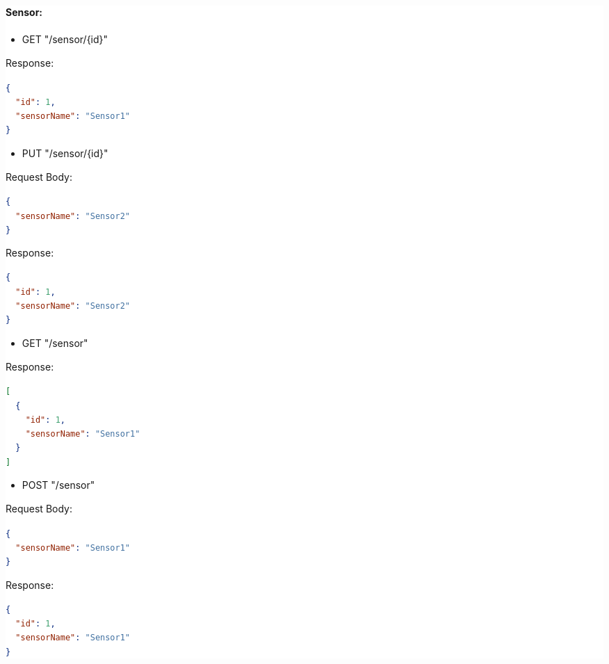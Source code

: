 #### Sensor: <br>

- GET "/sensor/{id}"

Response:
```JSON
{
  "id": 1,
  "sensorName": "Sensor1"
}
```

- PUT "/sensor/{id}"

Request Body:
```JSON
{
  "sensorName": "Sensor2"
}
```

Response:
```JSON
{
  "id": 1,
  "sensorName": "Sensor2"
}
```

- GET "/sensor"

Response:
```JSON
[
  {
    "id": 1,
    "sensorName": "Sensor1"
  }
]
```

- POST "/sensor"

Request Body:
```JSON
{
  "sensorName": "Sensor1"
}
```

Response:
```JSON
{
  "id": 1,
  "sensorName": "Sensor1"
}
```
